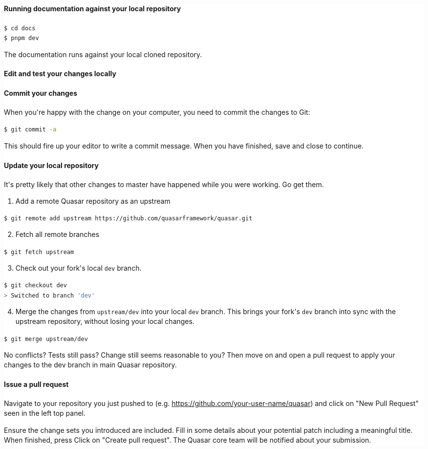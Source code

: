 #### Running documentation against your local repository

```bash
$ cd docs
$ pnpm dev
```

The documentation runs against your local cloned repository.

#### Edit and test your changes locally

#### Commit your changes

When you're happy with the change on your computer, you need to commit the changes to Git:

```bash
$ git commit -a
```

This should fire up your editor to write a commit message. When you have finished, save and close to continue.

#### Update your local repository

It's pretty likely that other changes to master have happened while you were working. Go get them.

1. Add a remote Quasar repository as an upstream

```bash
$ git remote add upstream https://github.com/quasarframework/quasar.git
```

2. Fetch all remote branches

```bash
$ git fetch upstream
```

3. Check out your fork's local `dev` branch.

```bash
$ git checkout dev
> Switched to branch 'dev'
```

4. Merge the changes from `upstream/dev` into your local `dev` branch. This brings your fork's `dev` branch into sync with the upstream repository, without losing your local changes.

```bash
$ git merge upstream/dev
```

No conflicts? Tests still pass? Change still seems reasonable to you? Then move on and open a pull request to apply your changes to the dev branch in main Quasar repository.

#### Issue a pull request

Navigate to your repository you just pushed to (e.g. https://github.com/your-user-name/quasar) and click on "New Pull Request" seen in the left top panel.

Ensure the change sets you introduced are included. Fill in some details about your potential patch including a meaningful title. When finished, press Click on "Create pull request". The Quasar core team will be notified about your submission.
